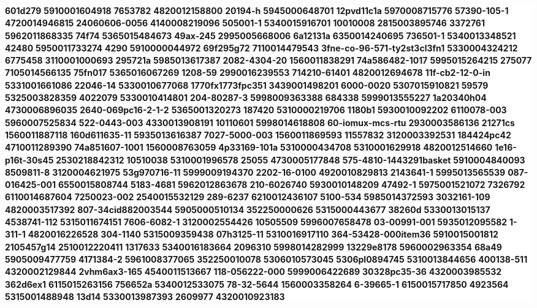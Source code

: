 **601d279**    **5910001604918**    **7653782**    **4820012158800**    **20194-h**    **5945000648701**
**12pvd11c1a**    **5970008715776**    **57390-105-1**    **4720014946815**    **24060606-0056**    **4140008219096**
**505001-1**    **5340015916701**    **10010008**    **2815003895746**    **3372761**    **5962011868335**
**74f74**    **5365015484673**    **49ax-245**    **2995005668006**    **6a12131a**    **6350014240695**
**736501-1**    **5340013348521**    **42480**    **5950011733274**    **4290**    **5910000044972**
**69f295g72**    **7110014479543**    **3fne-co-96-571-ty2st3cl3fn1**    **5330004324212**    **6775458**    **3110001000693**
**295721a**    **5985013617387**    **2082-4304-20**    **1560011838291**    **74a586482-1017**    **5995015264215**
**275077**    **7105014566135**    **75fn017**    **5365016067269**    **1208-59**    **2990016239553**
**714210-61401**    **4820012694678**    **11f-cb2-12-0-in**    **5331001661086**    **22046-14**    **5330010677068**
**1770fx1773fpc351**    **3439001498201**    **6000-0020**    **5307015910821**    **59579**    **5325003828359**
**4022079**    **5330010414801**    **204-80287-3**    **5998009363388**    **684338**    **5999013555227**
**1a20340h04**    **4730006896035**    **2640-069pc16-2-1-2**    **5365001320273**    **187420**    **5310000219706**
**1180b1**    **5930010092202**    **6110078-003**    **5960007525834**    **522-0443-003**    **4330013908191**
**10110601**    **5998014618808**    **60-iomux-mcs-rtu**    **2930003586136**    **21271cs**    **1560011887118**
**160d611635-11**    **5935013616387**    **7027-5000-003**    **1560011869593**    **11557832**    **3120003392531**
**184424pc42**    **4710011289390**    **74a851607-1001**    **1560008763059**    **4p33169-101a**    **5310000434708**
**5310001629918**    **4820012514660**    **1e16-p16t-30s45**    **2530218842312**    **10510038**    **5310001996578**
**25055**    **4730005177848**    **575-4810-1443291basket**    **5910004840093**    **8509811-8**    **3120004621975**
**53g970716-11**    **5999009194370**    **2202-16-0100**    **4920010829813**    **2143641-1**    **5995013565539**
**087-016425-001**    **6550015808744**    **5183-4681**    **5962012863678**    **210-6026740**    **5930010148209**
**47492-1**    **5975001521072**    **7326792**    **6110014687604**    **7250023-002**    **2540015532129**
**289-6237**    **6210012436107**    **5100-534**    **5985014372593**    **3032161-109**    **4820003517392**
**807-34cid882003544**    **5905000510134**    **352250000626**    **5315000443677**    **38260d**    **5330013015137**
**4538741-112**    **5315011674151**    **7606-6082-1**    **3120002554426**    **10505509**    **5996007658478**
**03-00991-001**    **5935012095582**    **1-311-1**    **4820016226528**    **304-1140**    **5315009359438**
**07h3125-11**    **5310016917110**    **364-53428-000item36**    **5910015001812**    **2105457g14**    **2510012220411**
**1317633**    **5340016183664**    **2096310**    **5998014282999**    **13229e8178**    **5960002963354**
**68a49**    **5905009477759**    **4171384-2**    **5961008377065**    **352250010078**    **5306010573045**
**5306pl0894745**    **5310013844656**    **400138-511**    **4320002129844**    **2vhm6ax3-165**    **4540011513667**
**118-056222-000**    **5999006422689**    **30328pc35-36**    **4320003985532**    **362d6ex1**    **6115015263156**
**756652a**    **5340012533075**    **78-32-5644**    **1560003358264**    **6-39665-1**    **6150015717850**
**4923564**    **5315001488948**    **13d14**    **5330013987393**    **2609977**    **4320010923183**